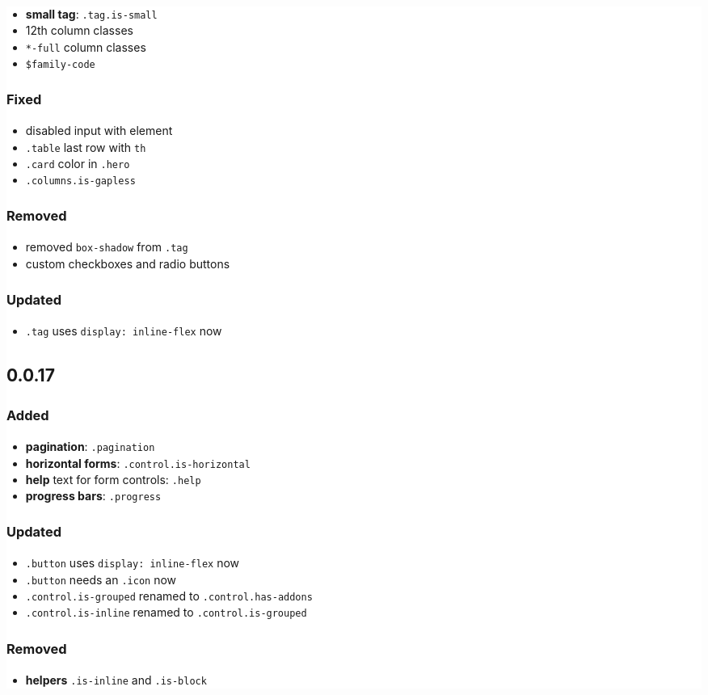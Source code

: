 - **small tag**: `.tag.is-small`
- 12th column classes
- `*-full` column classes
- `$family-code`

### Fixed

- disabled input with element
- `.table` last row with `th`
- `.card` color in `.hero`
- `.columns.is-gapless`

### Removed

- removed `box-shadow` from `.tag`
- custom checkboxes and radio buttons

### Updated

- `.tag` uses `display: inline-flex` now

## 0.0.17

### Added

- **pagination**: `.pagination`
- **horizontal forms**: `.control.is-horizontal`
- **help** text for form controls: `.help`
- **progress bars**: `.progress`

### Updated

- `.button` uses `display: inline-flex` now
- `.button` needs an `.icon` now
- `.control.is-grouped` renamed to `.control.has-addons`
- `.control.is-inline` renamed to `.control.is-grouped`

### Removed

- **helpers** `.is-inline` and `.is-block`
